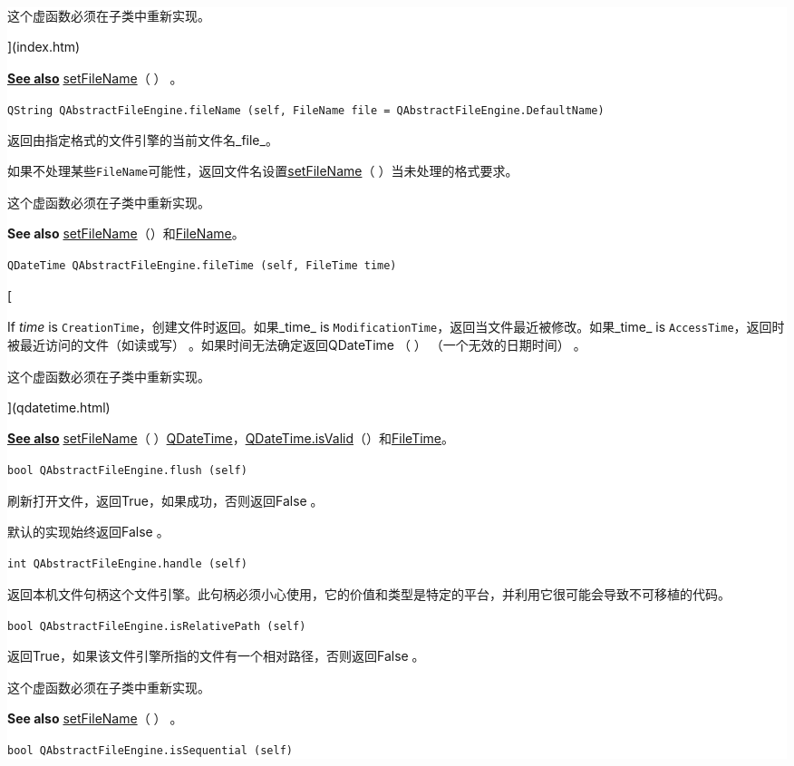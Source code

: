 这个虚函数必须在子类中重新实现。

](index.htm)

[**See also**](index.htm) [setFileName](qabstractfileengine.html#setFileName)（ ） 。

```
QString QAbstractFileEngine.fileName (self, FileName file = QAbstractFileEngine.DefaultName)
```

返回由指定格式的文件引擎的当前文件名_file_。

如果不处理某些`FileName`可能性，返回文件名设置[setFileName](qabstractfileengine.html#setFileName)（ ）当未处理的格式要求。

这个虚函数必须在子类中重新实现。

**See also** [setFileName](qabstractfileengine.html#setFileName)（）和[FileName](qabstractfileengine.html#FileName-enum)。

```
QDateTime QAbstractFileEngine.fileTime (self, FileTime time)
```

[

If _time_ is `CreationTime`，创建文件时返回。如果_time_ is `ModificationTime`，返回当文件最近被修改。如果_time_ is `AccessTime`，返回时被最近访问的文件（如读或写） 。如果时间无法确定返回QDateTime （ ） （一个无效的日期时间） 。

这个虚函数必须在子类中重新实现。

](qdatetime.html)

[**See also**](qdatetime.html) [setFileName](qabstractfileengine.html#setFileName)（ ）[QDateTime](qdatetime.html)，[QDateTime.isValid](qdatetime.html#isValid)（）和[FileTime](qabstractfileengine.html#FileTime-enum)。

```
bool QAbstractFileEngine.flush (self)
```

刷新打开文件，返回True，如果成功，否则返回False 。

默认的实现始终返回False 。

```
int QAbstractFileEngine.handle (self)
```

返回本机文件句柄这个文件引擎。此句柄必须小心使用，它的价值和类型是特定的平台，并利用它很可能会导致不可移植的代码。

```
bool QAbstractFileEngine.isRelativePath (self)
```

返回True，如果该文件引擎所指的文件有一个相对路径，否则返回False 。

这个虚函数必须在子类中重新实现。

**See also** [setFileName](qabstractfileengine.html#setFileName)（ ） 。

```
bool QAbstractFileEngine.isSequential (self)
```

